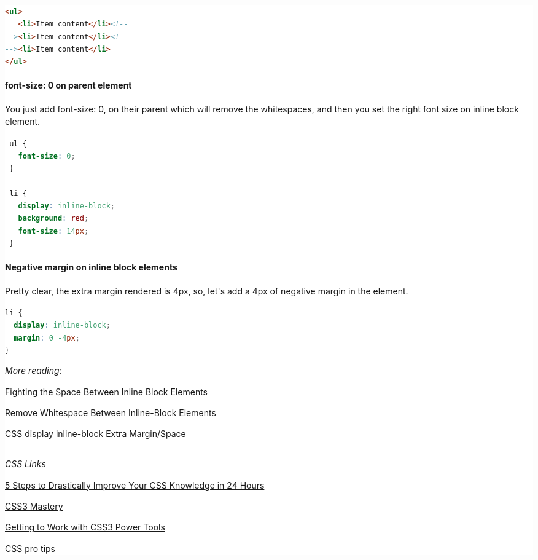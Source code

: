 ```html
<ul>
   <li>Item content</li><!--
--><li>Item content</li><!--
--><li>Item content</li>
</ul>
```

#### font-size: 0 on parent element
You just add font-size: 0, on their parent which will remove the whitespaces,
and then you set the right font size on inline block element.

```css
 ul {
   font-size: 0;
 }

 li {
   display: inline-block;
   background: red;
   font-size: 14px;
 }
```

#### Negative margin on inline block elements
Pretty clear, the extra margin rendered is 4px, so, let's add a 4px of negative margin in the element.

```css
li {
  display: inline-block;
  margin: 0 -4px;
}
```

*More reading:*

[Fighting the Space Between Inline Block Elements](https://css-tricks.com/fighting-the-space-between-inline-block-elements/)

[Remove Whitespace Between Inline-Block Elements](http://davidwalsh.name/remove-whitespace-inline-block)

[CSS display inline-block Extra Margin/Space](https://tylercipriani.com/2012/08/01/display-inline-block-extra-margin.html)

---

*CSS Links*

[5 Steps to Drastically Improve Your CSS Knowledge in 24 Hours](http://designshack.net/articles/css/5-steps-to-drastically-improve-your-css-knowledge-in-24-hours/)

[CSS3 Mastery](http://code.tutsplus.com/series/css3-mastery--net-18126)

[Getting to Work with CSS3 Power Tools](http://code.tutsplus.com/tutorials/getting-to-work-with-css3-power-tools--net-13894)

[CSS pro tips](https://github.com/AllThingsSmitty/css-protips)

